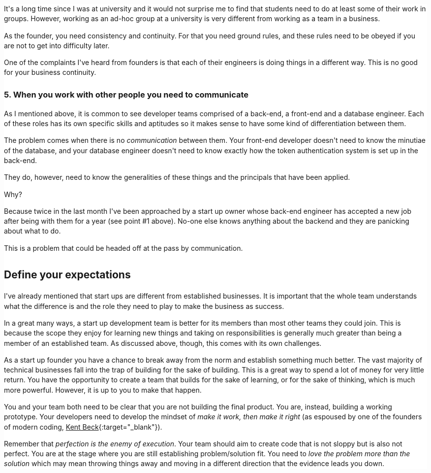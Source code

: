 It's a long time since I was at university and it would not surprise me to find that students need to do at least some of their work in groups. However, working as an ad-hoc group at a university is very different from working as a team in a business.

As the founder, you need consistency and continuity. For that you need ground rules, and these rules need to be obeyed if you are not to get into difficulty later.

One of the complaints I've heard from founders is that each of their engineers is doing things in a different way. This is no good for your business continuity.

### 5. When you work with other people you need to communicate

As I mentioned above, it is common to see developer teams comprised of a back-end, a front-end and a database engineer. Each of these roles has its own specific skills and aptitudes so it makes sense to have some kind of differentiation between them.

The problem comes when there is no *communication* between them. Your front-end developer doesn't need to know the minutiae of the database, and your database engineer doesn't need to know exactly how the token authentication system is set up in the back-end.

They do, however, need to know the generalities of these things and the principals that have been applied.

Why?

Because twice in the last month I've been approached by a start up owner whose back-end engineer has accepted a new job after being with them for a year (see point #1 above). No-one else knows anything about the backend and they are panicking about what to do.

This is a problem that could be headed off at the pass by communication.

## Define your expectations

I've already mentioned that start ups are different from established businesses. It is important that the whole team understands what the difference is and the role they need to play to make the business as success.

In a great many ways, a start up development team is better for its members than most other teams they could join. This is because the scope they enjoy for learning new things and taking on responsibilities is generally much greater than being a member of an established team. As discussed above, though, this comes with its own challenges.

As a start up founder you have a chance to break away from the norm and establish something much better. The vast majority of technical businesses fall into the trap of building for the sake of building. This is a great way to spend a lot of money for very little return. You have the opportunity to create a team that builds for the sake of learning, or for the sake of thinking, which is much more powerful. However, it is up to you to make that happen.

You and your team both need to be clear that you are not building the final product. You are, instead, building a working prototype. Your developers need to develop the mindset of *make it work, then make it right* (as espoused by one of the founders of modern coding, [Kent Beck](https://en.wikipedia.org/wiki/Kent_Beck){:target="_blank"}).

Remember that *perfection is the enemy of execution*. Your team should aim to create code that is not sloppy but is also not perfect. You are at the stage where you are still establishing problem/solution fit. You need to *love the problem more than the solution* which may mean throwing things away and moving in a different direction that the evidence leads you down.
